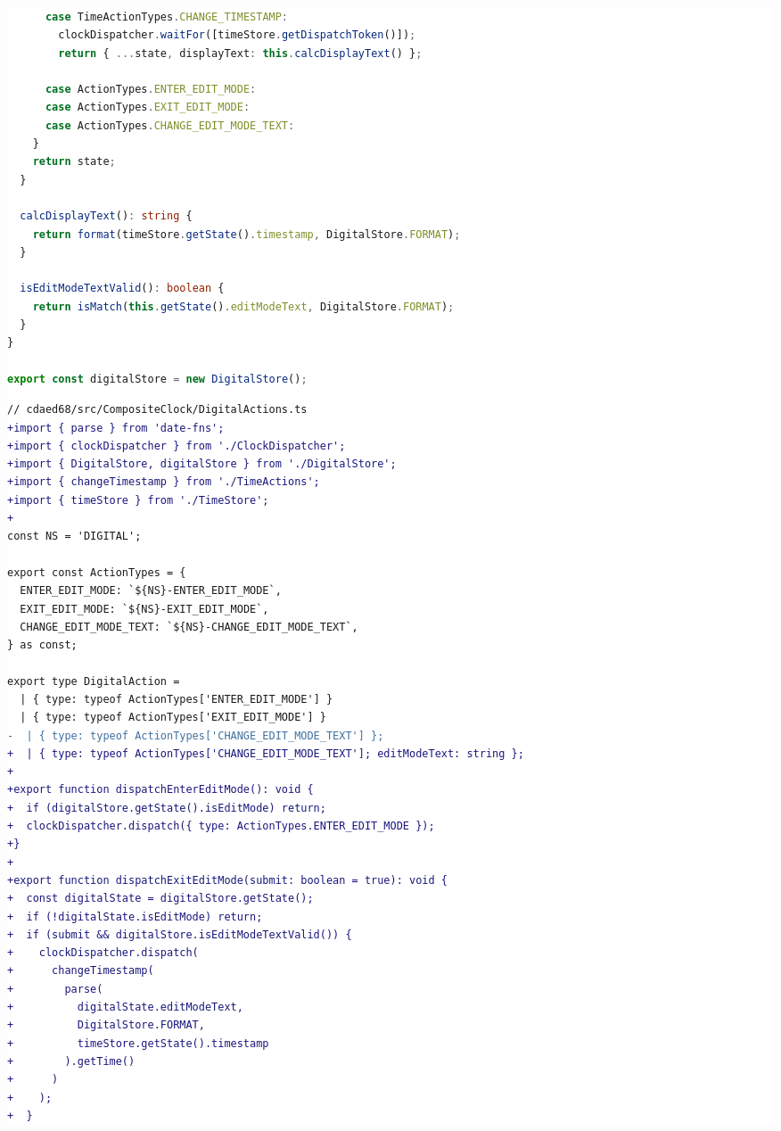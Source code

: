 ```ts
      case TimeActionTypes.CHANGE_TIMESTAMP:
        clockDispatcher.waitFor([timeStore.getDispatchToken()]);
        return { ...state, displayText: this.calcDisplayText() };

      case ActionTypes.ENTER_EDIT_MODE:
      case ActionTypes.EXIT_EDIT_MODE:
      case ActionTypes.CHANGE_EDIT_MODE_TEXT:
    }
    return state;
  }

  calcDisplayText(): string {
    return format(timeStore.getState().timestamp, DigitalStore.FORMAT);
  }

  isEditModeTextValid(): boolean {
    return isMatch(this.getState().editModeText, DigitalStore.FORMAT);
  }
}

export const digitalStore = new DigitalStore();
```

```diff
// cdaed68/src/CompositeClock/DigitalActions.ts
+import { parse } from 'date-fns';
+import { clockDispatcher } from './ClockDispatcher';
+import { DigitalStore, digitalStore } from './DigitalStore';
+import { changeTimestamp } from './TimeActions';
+import { timeStore } from './TimeStore';
+
const NS = 'DIGITAL';

export const ActionTypes = {
  ENTER_EDIT_MODE: `${NS}-ENTER_EDIT_MODE`,
  EXIT_EDIT_MODE: `${NS}-EXIT_EDIT_MODE`,
  CHANGE_EDIT_MODE_TEXT: `${NS}-CHANGE_EDIT_MODE_TEXT`,
} as const;

export type DigitalAction =
  | { type: typeof ActionTypes['ENTER_EDIT_MODE'] }
  | { type: typeof ActionTypes['EXIT_EDIT_MODE'] }
-  | { type: typeof ActionTypes['CHANGE_EDIT_MODE_TEXT'] };
+  | { type: typeof ActionTypes['CHANGE_EDIT_MODE_TEXT']; editModeText: string };
+
+export function dispatchEnterEditMode(): void {
+  if (digitalStore.getState().isEditMode) return;
+  clockDispatcher.dispatch({ type: ActionTypes.ENTER_EDIT_MODE });
+}
+
+export function dispatchExitEditMode(submit: boolean = true): void {
+  const digitalState = digitalStore.getState();
+  if (!digitalState.isEditMode) return;
+  if (submit && digitalStore.isEditModeTextValid()) {
+    clockDispatcher.dispatch(
+      changeTimestamp(
+        parse(
+          digitalState.editModeText,
+          DigitalStore.FORMAT,
+          timeStore.getState().timestamp
+        ).getTime()
+      )
+    );
+  }
```